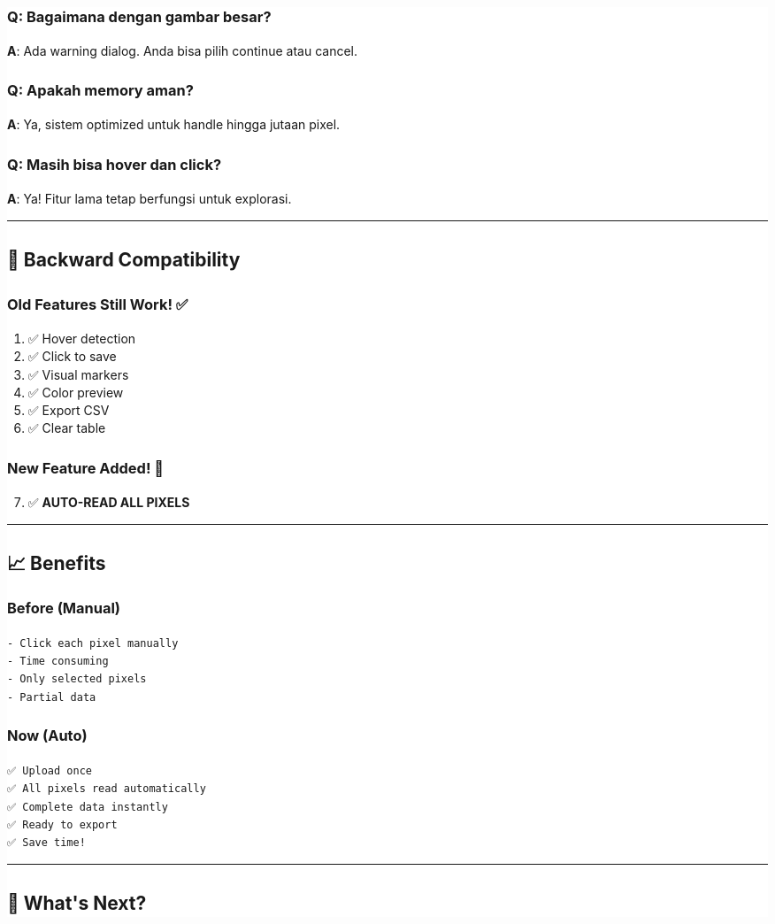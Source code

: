 ### Q: Bagaimana dengan gambar besar?
**A**: Ada warning dialog. Anda bisa pilih continue atau cancel.

### Q: Apakah memory aman?
**A**: Ya, sistem optimized untuk handle hingga jutaan pixel.

### Q: Masih bisa hover dan click?
**A**: Ya! Fitur lama tetap berfungsi untuk explorasi.

---

## 🔄 Backward Compatibility

### Old Features Still Work! ✅
1. ✅ Hover detection
2. ✅ Click to save
3. ✅ Visual markers
4. ✅ Color preview
5. ✅ Export CSV
6. ✅ Clear table

### New Feature Added! 🚀
7. ✅ **AUTO-READ ALL PIXELS**

---

## 📈 Benefits

### Before (Manual)
```
- Click each pixel manually
- Time consuming
- Only selected pixels
- Partial data
```

### Now (Auto)
```
✅ Upload once
✅ All pixels read automatically
✅ Complete data instantly
✅ Ready to export
✅ Save time!
```

---

## 🎯 What's Next?
